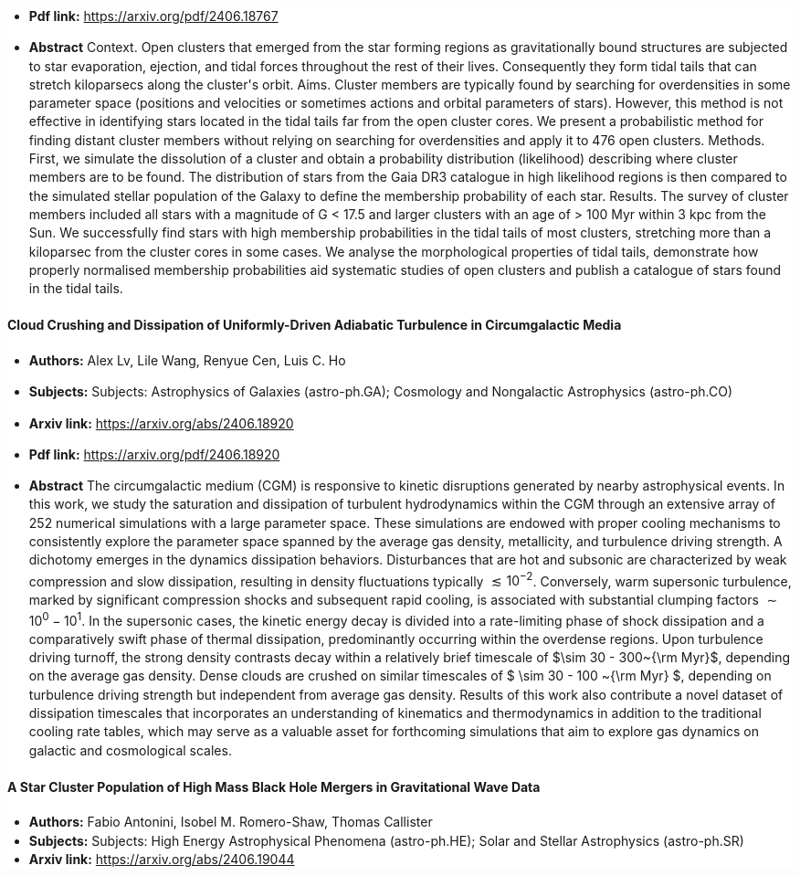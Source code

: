 - **Pdf link:** https://arxiv.org/pdf/2406.18767

 - **Abstract**
 Context. Open clusters that emerged from the star forming regions as gravitationally bound structures are subjected to star evaporation, ejection, and tidal forces throughout the rest of their lives. Consequently they form tidal tails that can stretch kiloparsecs along the cluster's orbit. Aims. Cluster members are typically found by searching for overdensities in some parameter space (positions and velocities or sometimes actions and orbital parameters of stars). However, this method is not effective in identifying stars located in the tidal tails far from the open cluster cores. We present a probabilistic method for finding distant cluster members without relying on searching for overdensities and apply it to 476 open clusters. Methods. First, we simulate the dissolution of a cluster and obtain a probability distribution (likelihood) describing where cluster members are to be found. The distribution of stars from the Gaia DR3 catalogue in high likelihood regions is then compared to the simulated stellar population of the Galaxy to define the membership probability of each star. Results. The survey of cluster members included all stars with a magnitude of G < 17.5 and larger clusters with an age of > 100 Myr within 3 kpc from the Sun. We successfully find stars with high membership probabilities in the tidal tails of most clusters, stretching more than a kiloparsec from the cluster cores in some cases. We analyse the morphological properties of tidal tails, demonstrate how properly normalised membership probabilities aid systematic studies of open clusters and publish a catalogue of stars found in the tidal tails.
#### Cloud Crushing and Dissipation of Uniformly-Driven Adiabatic Turbulence in Circumgalactic Media
 - **Authors:** Alex Lv, Lile Wang, Renyue Cen, Luis C. Ho
 - **Subjects:** Subjects:
Astrophysics of Galaxies (astro-ph.GA); Cosmology and Nongalactic Astrophysics (astro-ph.CO)
 - **Arxiv link:** https://arxiv.org/abs/2406.18920

 - **Pdf link:** https://arxiv.org/pdf/2406.18920

 - **Abstract**
 The circumgalactic medium (CGM) is responsive to kinetic disruptions generated by nearby astrophysical events. In this work, we study the saturation and dissipation of turbulent hydrodynamics within the CGM through an extensive array of 252 numerical simulations with a large parameter space. These simulations are endowed with proper cooling mechanisms to consistently explore the parameter space spanned by the average gas density, metallicity, and turbulence driving strength. A dichotomy emerges in the dynamics dissipation behaviors. Disturbances that are hot and subsonic are characterized by weak compression and slow dissipation, resulting in density fluctuations typically $\lesssim 10^{-2}$. Conversely, warm supersonic turbulence, marked by significant compression shocks and subsequent rapid cooling, is associated with substantial clumping factors $\sim 10^0-10^1$. In the supersonic cases, the kinetic energy decay is divided into a rate-limiting phase of shock dissipation and a comparatively swift phase of thermal dissipation, predominantly occurring within the overdense regions. Upon turbulence driving turnoff, the strong density contrasts decay within a relatively brief timescale of $\sim 30 - 300~{\rm Myr}$, depending on the average gas density. Dense clouds are crushed on similar timescales of $ \sim 30 - 100 ~{\rm Myr} $, depending on turbulence driving strength but independent from average gas density. Results of this work also contribute a novel dataset of dissipation timescales that incorporates an understanding of kinematics and thermodynamics in addition to the traditional cooling rate tables, which may serve as a valuable asset for forthcoming simulations that aim to explore gas dynamics on galactic and cosmological scales.
#### A Star Cluster Population of High Mass Black Hole Mergers in Gravitational Wave Data
 - **Authors:** Fabio Antonini, Isobel M. Romero-Shaw, Thomas Callister
 - **Subjects:** Subjects:
High Energy Astrophysical Phenomena (astro-ph.HE); Solar and Stellar Astrophysics (astro-ph.SR)
 - **Arxiv link:** https://arxiv.org/abs/2406.19044
